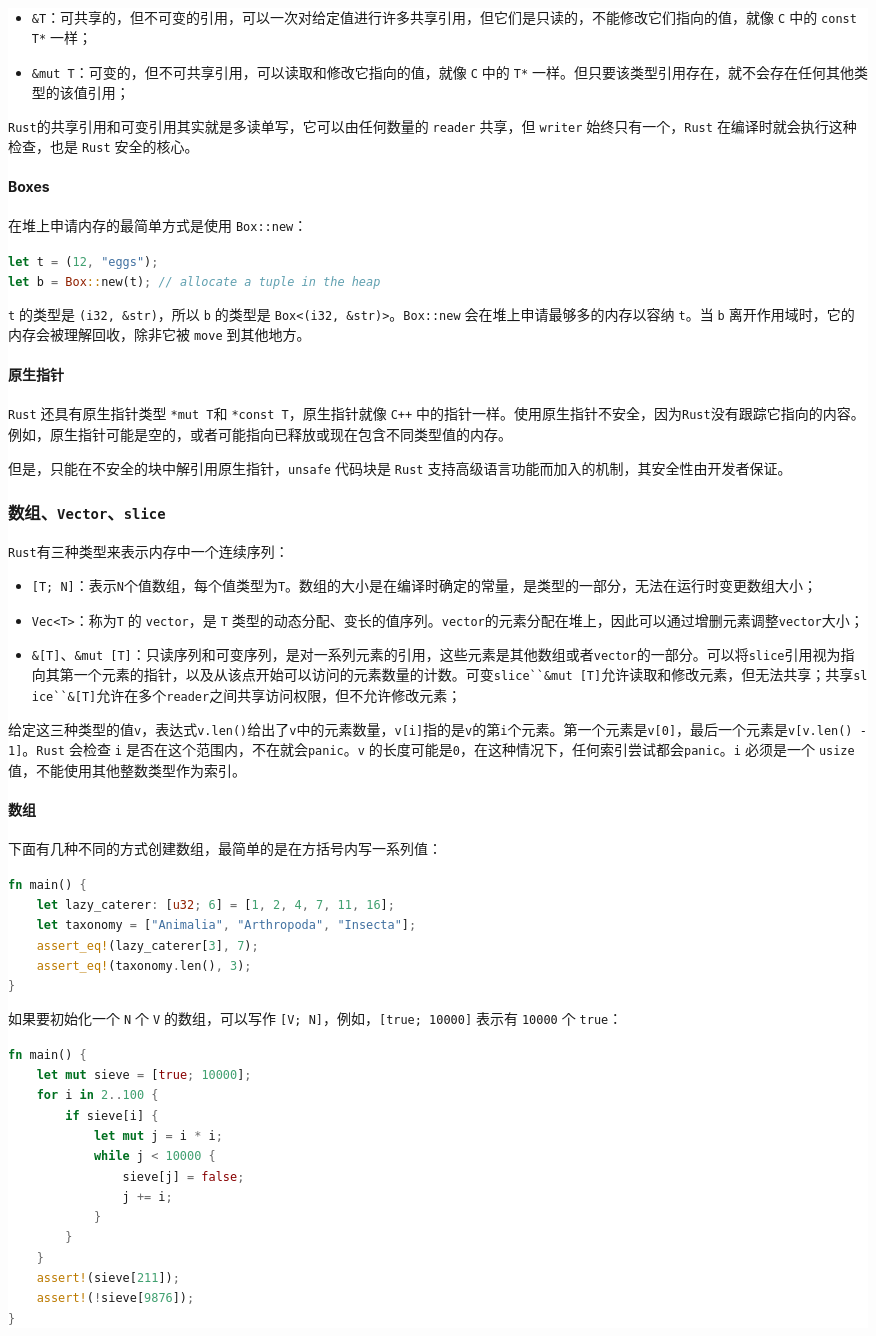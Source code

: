 - `&T`：可共享的，但不可变的引用，可以一次对给定值进行许多共享引用，但它们是只读的，不能修改它们指向的值，就像 `C` 中的 `const T*` 一样；

- `&mut T`：可变的，但不可共享引用，可以读取和修改它指向的值，就像 `C` 中的 `T*` 一样。但只要该类型引用存在，就不会存在任何其他类型的该值引用；

`Rust`的共享引用和可变引用其实就是多读单写，它可以由任何数量的 `reader` 共享，但 `writer` 始终只有一个，`Rust` 在编译时就会执行这种检查，也是 `Rust` 安全的核心。

#### Boxes

在堆上申请内存的最简单方式是使用 `Box::new`：

```rust
let t = (12, "eggs");
let b = Box::new(t); // allocate a tuple in the heap
```

`t` 的类型是 `(i32, &str)`，所以 `b` 的类型是 `Box<(i32, &str)>`。`Box::new` 会在堆上申请最够多的内存以容纳 `t`。当 `b` 离开作用域时，它的内存会被理解回收，除非它被 `move` 到其他地方。

#### 原生指针

`Rust` 还具有原生指针类型 `*mut T`和 `*const T`，原生指针就像 `C++` 中的指针一样。使用原生指针不安全，因为`Rust`没有跟踪它指向的内容。例如，原生指针可能是空的，或者可能指向已释放或现在包含不同类型值的内存。

但是，只能在不安全的块中解引用原生指针，`unsafe` 代码块是 `Rust` 支持高级语言功能而加入的机制，其安全性由开发者保证。

### 数组、`Vector`、`slice`

`Rust`有三种类型来表示内存中一个连续序列：

- `[T; N]`：表示`N`个值数组，每个值类型为`T`。数组的大小是在编译时确定的常量，是类型的一部分，无法在运行时变更数组大小；

- `Vec<T>`：称为`T` 的 `vector`，是 `T` 类型的动态分配、变长的值序列。`vector`的元素分配在堆上，因此可以通过增删元素调整`vector`大小；

- `&[T]`、`&mut [T]`：只读序列和可变序列，是对一系列元素的引用，这些元素是其他数组或者`vector`的一部分。可以将`slice`引用视为指向其第一个元素的指针，以及从该点开始可以访问的元素数量的计数。可变` slice``&mut [T] `允许读取和修改元素，但无法共享；共享` slice``&[T] `允许在多个`reader`之间共享访问权限，但不允许修改元素；

给定这三种类型的值`v`，表达式`v.len()`给出了`v`中的元素数量，`v[i]`指的是`v`的第`i`个元素。第一个元素是`v[0]`，最后一个元素是`v[v.len() - 1]`。`Rust` 会检查 `i` 是否在这个范围内，不在就会`panic`。`v` 的长度可能是`0`，在这种情况下，任何索引尝试都会`panic`。`i` 必须是一个 `usize` 值，不能使用其他整数类型作为索引。

#### 数组

下面有几种不同的方式创建数组，最简单的是在方括号内写一系列值：

```rust
fn main() {
    let lazy_caterer: [u32; 6] = [1, 2, 4, 7, 11, 16];
    let taxonomy = ["Animalia", "Arthropoda", "Insecta"];
    assert_eq!(lazy_caterer[3], 7);
    assert_eq!(taxonomy.len(), 3);
}
```

如果要初始化一个 `N` 个 `V` 的数组，可以写作 `[V; N]`，例如，`[true; 10000]` 表示有 `10000` 个 `true`：

```rust
fn main() {
    let mut sieve = [true; 10000];
    for i in 2..100 {
        if sieve[i] {
            let mut j = i * i;
            while j < 10000 {
                sieve[j] = false;
                j += i;
            }
        }
    }
    assert!(sieve[211]);
    assert!(!sieve[9876]);
}
```